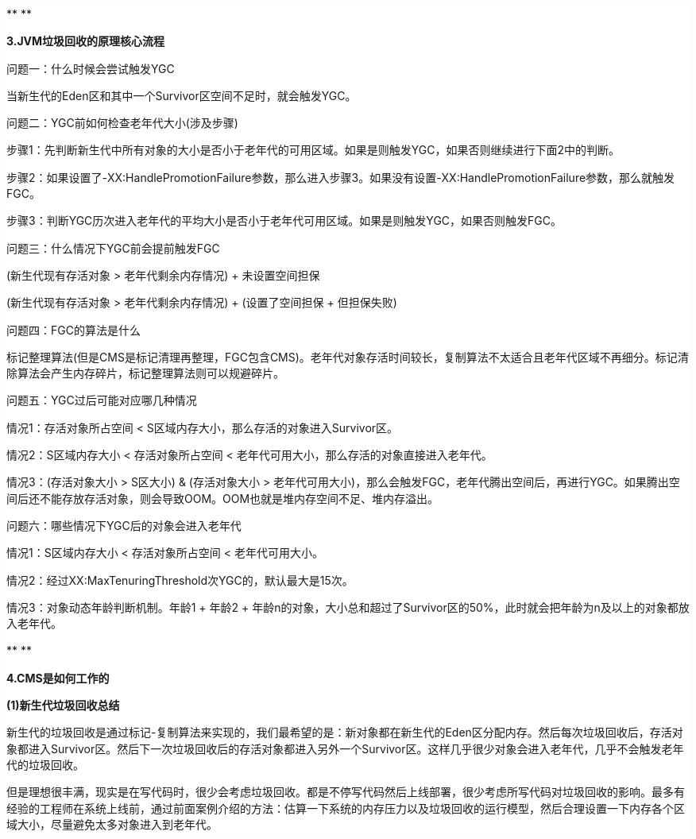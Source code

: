 **
**

**3.JVM垃圾回收的原理核心流程**

问题一：什么时候会尝试触发YGC

当新生代的Eden区和其中一个Survivor区空间不足时，就会触发YGC。



问题二：YGC前如何检查老年代大小(涉及步骤)

步骤1：先判断新生代中所有对象的大小是否小于老年代的可用区域。如果是则触发YGC，如果否则继续进行下面2中的判断。

步骤2：如果设置了-XX:HandlePromotionFailure参数，那么进入步骤3。如果没有设置-XX:HandlePromotionFailure参数，那么就触发FGC。

步骤3：判断YGC历次进入老年代的平均大小是否小于老年代可用区域。如果是则触发YGC，如果否则触发FGC。



问题三：什么情况下YGC前会提前触发FGC

(新生代现有存活对象 > 老年代剩余内存情况) + 未设置空间担保

(新生代现有存活对象 > 老年代剩余内存情况) + (设置了空间担保 + 但担保失败)



问题四：FGC的算法是什么

标记整理算法(但是CMS是标记清理再整理，FGC包含CMS)。老年代对象存活时间较长，复制算法不太适合且老年代区域不再细分。标记清除算法会产生内存碎片，标记整理算法则可以规避碎片。



问题五：YGC过后可能对应哪几种情况

情况1：存活对象所占空间 < S区域内存大小，那么存活的对象进入Survivor区。

情况2：S区域内存大小 < 存活对象所占空间 < 老年代可用大小，那么存活的对象直接进入老年代。

情况3：(存活对象大小 > S区大小) & (存活对象大小 > 老年代可用大小)，那么会触发FGC，老年代腾出空间后，再进行YGC。如果腾出空间后还不能存放存活对象，则会导致OOM。OOM也就是堆内存空间不足、堆内存溢出。



问题六：哪些情况下YGC后的对象会进入老年代

情况1：S区域内存大小 < 存活对象所占空间 < 老年代可用大小。

情况2：经过XX:MaxTenuringThreshold次YGC的，默认最大是15次。

情况3：对象动态年龄判断机制。年龄1 + 年龄2 + 年龄n的对象，大小总和超过了Survivor区的50%，此时就会把年龄为n及以上的对象都放入老年代。

**
**

**4.CMS是如何工作的**

**(1)新生代垃圾回收总结**

新生代的垃圾回收是通过标记-复制算法来实现的，我们最希望的是：新对象都在新生代的Eden区分配内存。然后每次垃圾回收后，存活对象都进入Survivor区。然后下一次垃圾回收后的存活对象都进入另外一个Survivor区。这样几乎很少对象会进入老年代，几乎不会触发老年代的垃圾回收。



但是理想很丰满，现实是在写代码时，很少会考虑垃圾回收。都是不停写代码然后上线部署，很少考虑所写代码对垃圾回收的影响。最多有经验的工程师在系统上线前，通过前面案例介绍的方法：估算一下系统的内存压力以及垃圾回收的运行模型，然后合理设置一下内存各个区域大小，尽量避免太多对象进入到老年代。
